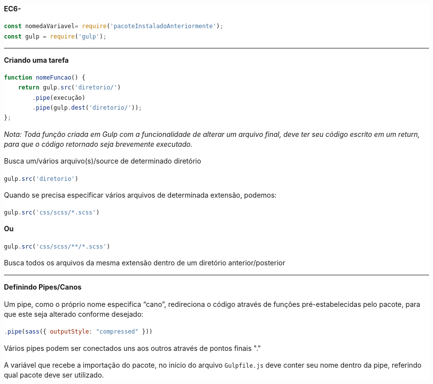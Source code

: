 

**EC6-**

``` javascript
const nomedaVariavel= require('pacoteInstaladoAnteriormente');
const gulp = require('gulp');
```

---



**Criando uma tarefa**

``` javascript
function nomeFuncao() {
    return gulp.src('diretorio/')
        .pipe(execução)
        .pipe(gulp.dest('diretorio/'));
};
```
*Nota: Toda função criada em Gulp com a  funcionalidade de alterar um arquivo final, deve ter seu código escrito em um return, para que o código retornado seja brevemente executado.*



Busca um/vários arquivo(s)/source de determinado diretório

``` javascript
gulp.src('diretorio')
```

Quando se precisa especificar vários arquivos de determinada extensão, podemos:

``` javascript
gulp.src('css/scss/*.scss')
```

**Ou**

```javascript
gulp.src('css/scss/**/*.scss')
```

Busca todos os arquivos da mesma extensão dentro de um diretório anterior/posterior

---



**Definindo Pipes/Canos**

Um pipe, como o próprio nome especifica “cano”, redireciona o código através de funções pré-estabelecidas pelo pacote, para que este seja alterado conforme desejado:

``` javascript
.pipe(sass({ outputStyle: "compressed" }))
```

Vários pipes podem ser conectados uns aos outros através de pontos finais "."

A variável que recebe a importação do pacote, no início do arquivo `Gulpfile.js` deve conter seu nome dentro da pipe, referindo qual pacote deve ser utilizado.
